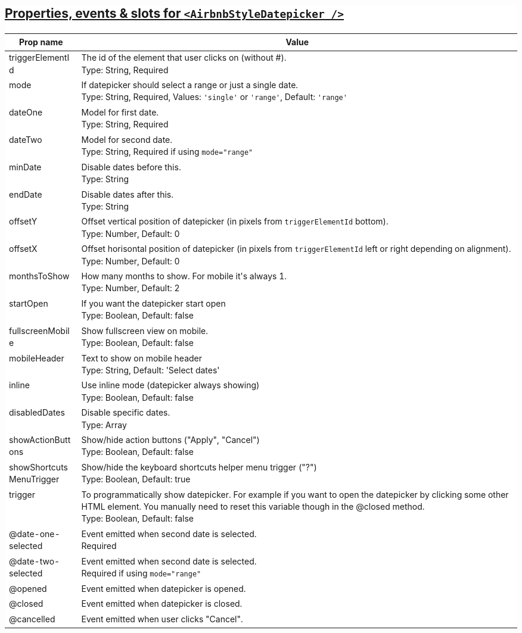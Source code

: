 ## [Properties, events & slots for `<AirbnbStyleDatepicker />`](#props-and-events)

| Prop name          | Value                                                                                                                                                                                                                            |
| ------------------ | -------------------------------------------------------------------------------------------------------------------------------------------------------------------------------------------------------------------------------- |
| triggerElementId   | The id of the element that user clicks on (without #).<br>Type: String, Required                                                                                                                                                 |
| mode               | If datepicker should select a range or just a single date.<br>Type: String, Required, Values: `'single'` or `'range'`, Default: `'range'`                                                                                        |
| dateOne            | Model for first date.<br>Type: String, Required                                                                                                                                                                                  |
| dateTwo            | Model for second date.<br>Type: String, Required if using `mode="range"`                                                                                                                                                         |
| minDate            | Disable dates before this.<br>Type: String                                                                                                                                                                                       |
| endDate            | Disable dates after this.<br>Type: String                                                                                                                                                                                        |
| offsetY            | Offset vertical position of datepicker (in pixels from `triggerElementId` bottom).<br>Type: Number, Default: 0                                                                                                                   |
| offsetX            | Offset horisontal position of datepicker (in pixels from `triggerElementId` left or right depending on alignment).<br>Type: Number, Default: 0                                                                                   |
| monthsToShow       | How many months to show. For mobile it's always 1.<br>Type: Number, Default: 2                                                                                                                                                   |
| startOpen          | If you want the datepicker start open<br>Type: Boolean, Default: false                                                                                                                                                           |
| fullscreenMobile   | Show fullscreen view on mobile.<br>Type: Boolean, Default: false                                                                                                                                                                 |
| mobileHeader       | Text to show on mobile header<br>Type: String, Default: 'Select dates'                                                                                                                                                           |
| inline             | Use inline mode (datepicker always showing)<br>Type: Boolean, Default: false                                                                                                                                                     |
| disabledDates      | Disable specific dates.<br>Type: Array<string>                                                                                                                                                                                   |
| showActionButtons  | Show/hide action buttons ("Apply", "Cancel")<br>Type: Boolean, Default: false                                                                                                                                                    |
| showShortcutsMenuTrigger | Show/hide the keyboard shortcuts helper menu trigger ("?")<br>Type: Boolean, Default: true |
| trigger            | To programmatically show datepicker. For example if you want to open the datepicker by clicking some other HTML element. You manually need to reset this variable though in the @closed method.<br>Type: Boolean, Default: false |
| @date-one-selected | Event emitted when second date is selected.<br>Required                                                                                                                                                                          |
| @date-two-selected | Event emitted when second date is selected.<br>Required if using `mode="range"`                                                                                                                                                  |
| @opened            | Event emitted when datepicker is opened.                                                                                                                                                                                         |
| @closed            | Event emitted when datepicker is closed.                                                                                                                                                                                         |
| @cancelled         | Event emitted when user clicks "Cancel".                                                                                                                                                                                         |